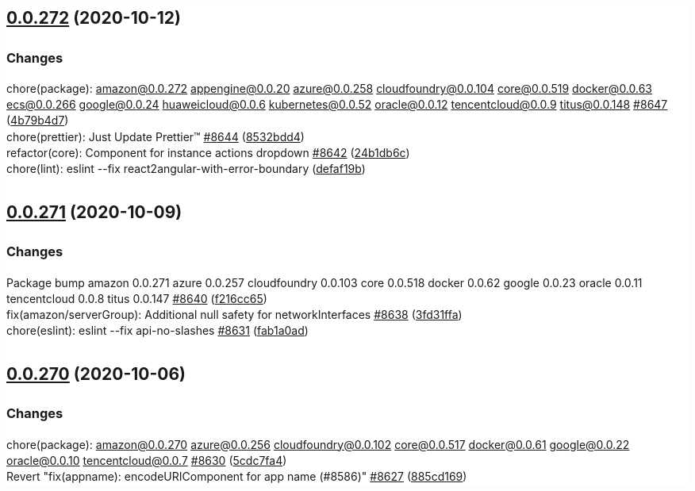 

## [0.0.272](https://www.github.com/spinnaker/deck/compare/f216cc6556bff90033b28bbe7e9f94517ddaa270...4b79b4d75628bc74b91b72980f0a5e8ba479335e) (2020-10-12)


### Changes

chore(package): amazon@0.0.272 appengine@0.0.20 azure@0.0.258 cloudfoundry@0.0.104 core@0.0.519 docker@0.0.63 ecs@0.0.266 google@0.0.24 huaweicloud@0.0.6 kubernetes@0.0.52 oracle@0.0.12 tencentcloud@0.0.9 titus@0.0.148 [#8647](https://github.com/spinnaker/deck/pull/8647) ([4b79b4d7](https://github.com/spinnaker/deck/commit/4b79b4d75628bc74b91b72980f0a5e8ba479335e))  
chore(prettier): Just Update Prettier™ [#8644](https://github.com/spinnaker/deck/pull/8644) ([8532bdd4](https://github.com/spinnaker/deck/commit/8532bdd4c08d59c38a0adde70ccac4f163c9dd97))  
 refactor(core): Component for instance actions dropdown [#8642](https://github.com/spinnaker/deck/pull/8642) ([24b1db6c](https://github.com/spinnaker/deck/commit/24b1db6ceb84d16afef74472c7e7bb6280e6e570))  
chore(lint): eslint --fix react2angular-with-error-boundary ([defaf19b](https://github.com/spinnaker/deck/commit/defaf19b5f11f8cce70e14fa1cdd52e88e6de0fd))  



## [0.0.271](https://www.github.com/spinnaker/deck/compare/5cdc7fa4494ada88702155bb91f80a0a16f3782e...f216cc6556bff90033b28bbe7e9f94517ddaa270) (2020-10-09)


### Changes

Package bump amazon 0.0.271 azure 0.0.257 cloudfoundry 0.0.103 core 0.0.518 docker 0.0.62 google 0.0.23 oracle 0.0.11 tencentcloud 0.0.8 titus 0.0.147 [#8640](https://github.com/spinnaker/deck/pull/8640) ([f216cc65](https://github.com/spinnaker/deck/commit/f216cc6556bff90033b28bbe7e9f94517ddaa270))  
fix(amazon/serverGroup): Additional null safety for networkInterfaces [#8638](https://github.com/spinnaker/deck/pull/8638) ([3fd31ffa](https://github.com/spinnaker/deck/commit/3fd31ffaa8589c166642fce38062bd6f284ab068))  
chore(eslint): eslint --fix api-no-slashes [#8631](https://github.com/spinnaker/deck/pull/8631) ([fab1a0ad](https://github.com/spinnaker/deck/commit/fab1a0ad75200cca60dfb74455d99f332e3e376f))  



## [0.0.270](https://www.github.com/spinnaker/deck/compare/8aa1e3e514703fcf0b4bf7b06dffafe01e9c27ed...5cdc7fa4494ada88702155bb91f80a0a16f3782e) (2020-10-06)


### Changes

chore(package): amazon@0.0.270 azure@0.0.256 cloudfoundry@0.0.102 core@0.0.517 docker@0.0.61 google@0.0.22 oracle@0.0.10 tencentcloud@0.0.7 [#8630](https://github.com/spinnaker/deck/pull/8630) ([5cdc7fa4](https://github.com/spinnaker/deck/commit/5cdc7fa4494ada88702155bb91f80a0a16f3782e))  
Revert "fix(appname): encodeURIComponent for app name (#8586)" [#8627](https://github.com/spinnaker/deck/pull/8627) ([885cd169](https://github.com/spinnaker/deck/commit/885cd169ad0dca8e7e6683bc96d2c131af6b3a1e))  
